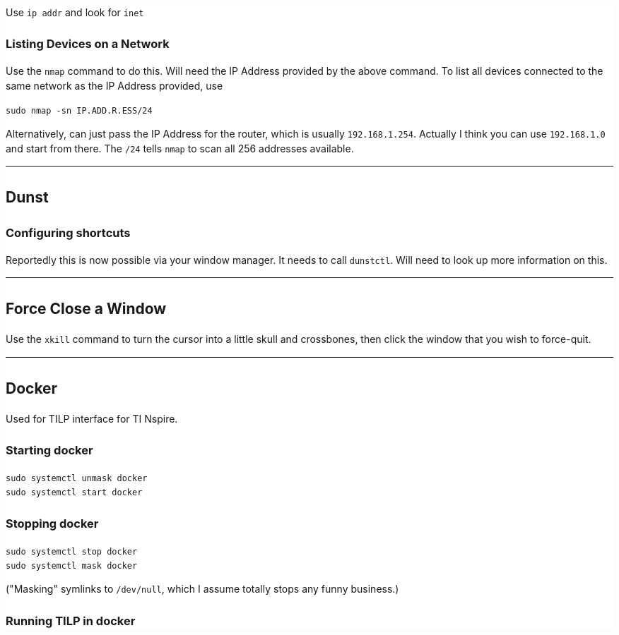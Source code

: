 Use `ip addr` and look for `inet`

### Listing Devices on a Network

Use the `nmap` command to do this. Will need the IP Address provided by the above command.  To list all devices connected to the same network as the IP Address provided, use

```shell
sudo nmap -sn IP.ADD.R.ESS/24
```

Alternatively, can just pass the IP Address for the router, which is usually `192.168.1.254`. Actually I think you can use `192.168.1.0` and start from there.  The `/24` tells `nmap` to scan all 256 addresses available.

---

## Dunst

### Configuring shortcuts

Reportedly this is now possible via your window manager. It needs to call `dunstctl`. Will need to look up more information on this.

---

## Force Close a Window

Use the `xkill` command to turn the cursor into a little skull and crossbones, then click the window that you wish to force-quit.

---

## Docker

Used for TILP interface for TI Nspire.

### Starting docker

```shell
sudo systemctl unmask docker
sudo systemctl start docker
```

### Stopping docker

```shell
sudo systemctl stop docker
sudo systemctl mask docker
```

("Masking" symlinks to `/dev/null`, which I assume totally stops any funny business.)

### Running TILP in docker
